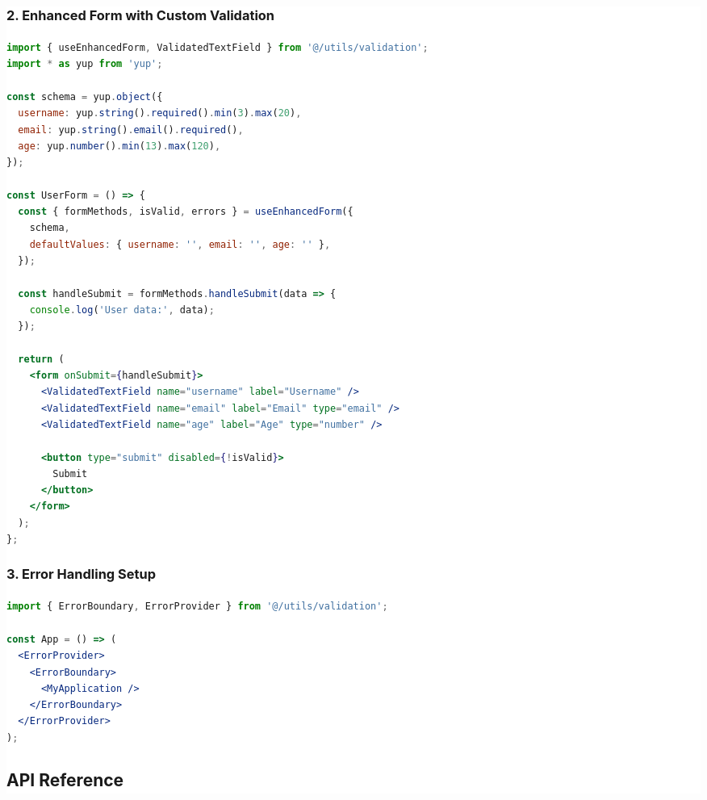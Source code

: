 ### 2. Enhanced Form with Custom Validation

```jsx
import { useEnhancedForm, ValidatedTextField } from '@/utils/validation';
import * as yup from 'yup';

const schema = yup.object({
  username: yup.string().required().min(3).max(20),
  email: yup.string().email().required(),
  age: yup.number().min(13).max(120),
});

const UserForm = () => {
  const { formMethods, isValid, errors } = useEnhancedForm({
    schema,
    defaultValues: { username: '', email: '', age: '' },
  });

  const handleSubmit = formMethods.handleSubmit(data => {
    console.log('User data:', data);
  });

  return (
    <form onSubmit={handleSubmit}>
      <ValidatedTextField name="username" label="Username" />
      <ValidatedTextField name="email" label="Email" type="email" />
      <ValidatedTextField name="age" label="Age" type="number" />

      <button type="submit" disabled={!isValid}>
        Submit
      </button>
    </form>
  );
};
```

### 3. Error Handling Setup

```jsx
import { ErrorBoundary, ErrorProvider } from '@/utils/validation';

const App = () => (
  <ErrorProvider>
    <ErrorBoundary>
      <MyApplication />
    </ErrorBoundary>
  </ErrorProvider>
);
```

## API Reference
